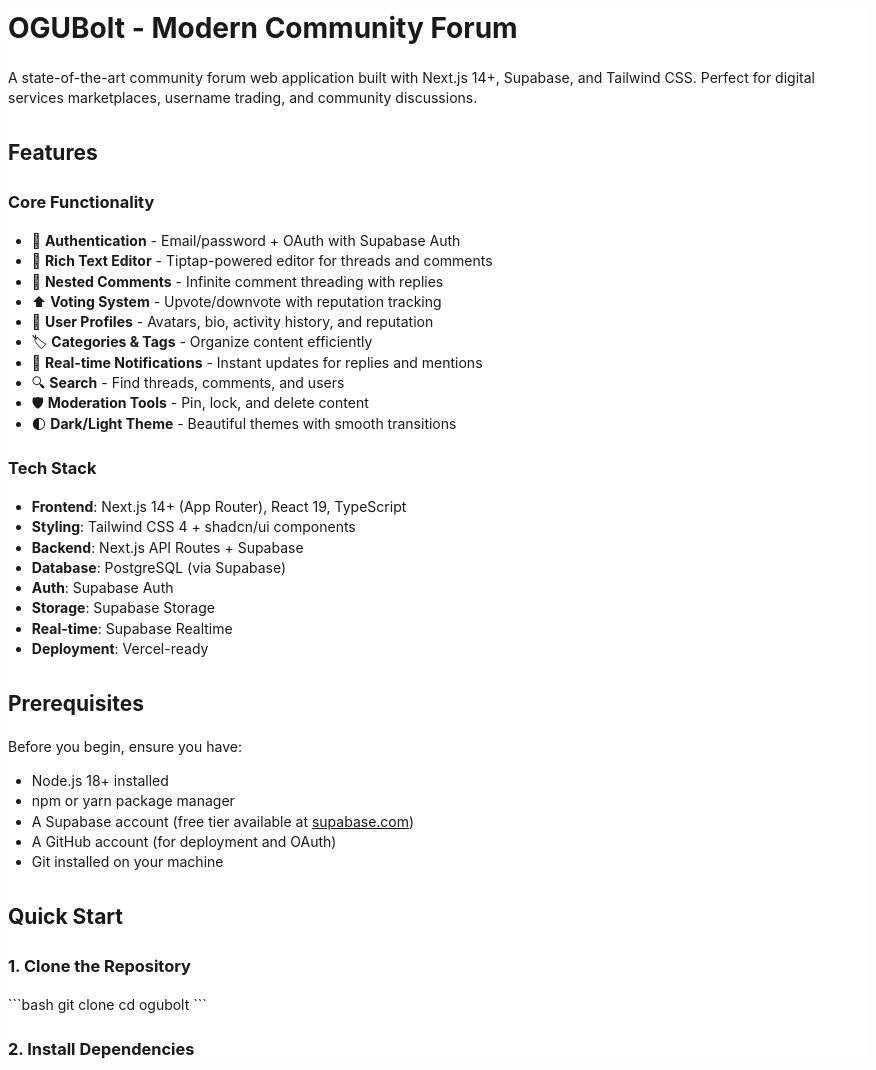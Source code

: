 # OGUBolt - Modern Community Forum

A state-of-the-art community forum web application built with Next.js 14+, Supabase, and Tailwind CSS. Perfect for digital services marketplaces, username trading, and community discussions.

## Features

### Core Functionality
- 🔐 **Authentication** - Email/password + OAuth with Supabase Auth
- 📝 **Rich Text Editor** - Tiptap-powered editor for threads and comments
- 💬 **Nested Comments** - Infinite comment threading with replies
- ⬆️ **Voting System** - Upvote/downvote with reputation tracking
- 👤 **User Profiles** - Avatars, bio, activity history, and reputation
- 🏷️ **Categories & Tags** - Organize content efficiently
- 🔔 **Real-time Notifications** - Instant updates for replies and mentions
- 🔍 **Search** - Find threads, comments, and users
- 🛡️ **Moderation Tools** - Pin, lock, and delete content
- 🌓 **Dark/Light Theme** - Beautiful themes with smooth transitions

### Tech Stack
- **Frontend**: Next.js 14+ (App Router), React 19, TypeScript
- **Styling**: Tailwind CSS 4 + shadcn/ui components
- **Backend**: Next.js API Routes + Supabase
- **Database**: PostgreSQL (via Supabase)
- **Auth**: Supabase Auth
- **Storage**: Supabase Storage
- **Real-time**: Supabase Realtime
- **Deployment**: Vercel-ready

## Prerequisites

Before you begin, ensure you have:
- Node.js 18+ installed
- npm or yarn package manager
- A Supabase account (free tier available at [supabase.com](https://supabase.com))
- A GitHub account (for deployment and OAuth)
- Git installed on your machine

## Quick Start

### 1. Clone the Repository

\`\`\`bash
git clone <your-repo-url>
cd ogubolt
\`\`\`

### 2. Install Dependencies
